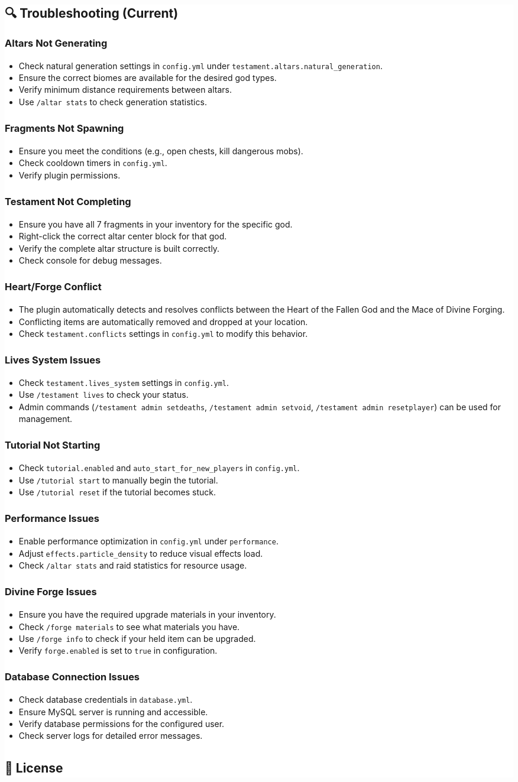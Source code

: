 ## 🔍 Troubleshooting (Current)

### **Altars Not Generating**
- Check natural generation settings in `config.yml` under `testament.altars.natural_generation`.
- Ensure the correct biomes are available for the desired god types.
- Verify minimum distance requirements between altars.
- Use `/altar stats` to check generation statistics.

### **Fragments Not Spawning**
- Ensure you meet the conditions (e.g., open chests, kill dangerous mobs).
- Check cooldown timers in `config.yml`.
- Verify plugin permissions.

### **Testament Not Completing**
- Ensure you have all 7 fragments in your inventory for the specific god.
- Right-click the correct altar center block for that god.
- Verify the complete altar structure is built correctly.
- Check console for debug messages.

### **Heart/Forge Conflict**
- The plugin automatically detects and resolves conflicts between the Heart of the Fallen God and the Mace of Divine Forging.
- Conflicting items are automatically removed and dropped at your location.
- Check `testament.conflicts` settings in `config.yml` to modify this behavior.

### **Lives System Issues**
- Check `testament.lives_system` settings in `config.yml`.
- Use `/testament lives` to check your status.
- Admin commands (`/testament admin setdeaths`, `/testament admin setvoid`, `/testament admin resetplayer`) can be used for management.

### **Tutorial Not Starting**
- Check `tutorial.enabled` and `auto_start_for_new_players` in `config.yml`.
- Use `/tutorial start` to manually begin the tutorial.
- Use `/tutorial reset` if the tutorial becomes stuck.

### **Performance Issues**
- Enable performance optimization in `config.yml` under `performance`.
- Adjust `effects.particle_density` to reduce visual effects load.
- Check `/altar stats` and raid statistics for resource usage.

### **Divine Forge Issues**
- Ensure you have the required upgrade materials in your inventory.
- Check `/forge materials` to see what materials you have.
- Use `/forge info` to check if your held item can be upgraded.
- Verify `forge.enabled` is set to `true` in configuration.

### **Database Connection Issues**
- Check database credentials in `database.yml`.
- Ensure MySQL server is running and accessible.
- Verify database permissions for the configured user.
- Check server logs for detailed error messages.
## 📄 License
